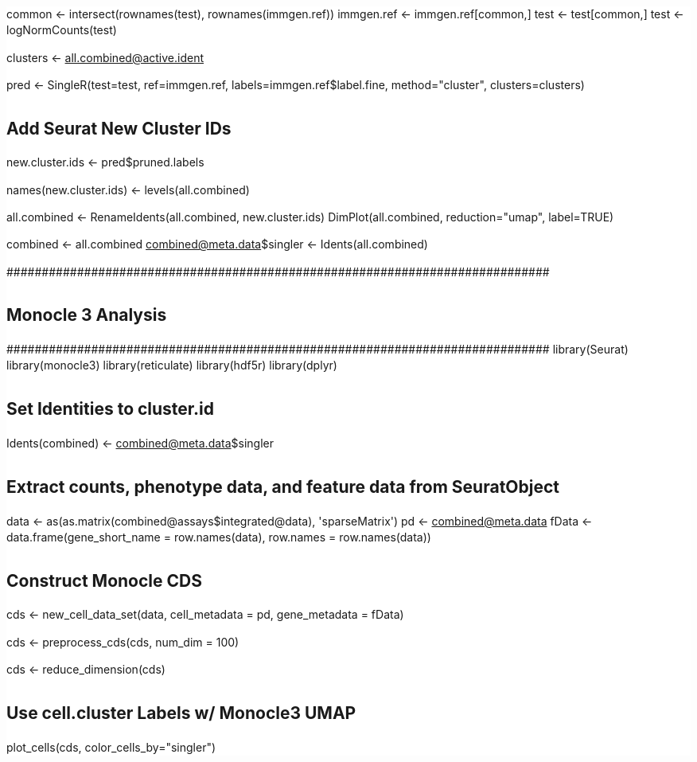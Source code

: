 common <- intersect(rownames(test), rownames(immgen.ref))
immgen.ref <- immgen.ref[common,]
test <- test[common,]
test <- logNormCounts(test)

clusters <- all.combined@active.ident

pred <- SingleR(test=test, ref=immgen.ref, labels=immgen.ref$label.fine, method="cluster", clusters=clusters)

## Add Seurat New Cluster IDs
new.cluster.ids <- pred$pruned.labels

names(new.cluster.ids) <- levels(all.combined)

all.combined <- RenameIdents(all.combined, new.cluster.ids)
DimPlot(all.combined, reduction="umap", label=TRUE)

combined <- all.combined
combined@meta.data$singler <- Idents(all.combined)

#############################################################################
## Monocle 3 Analysis
#############################################################################
library(Seurat)
library(monocle3)
library(reticulate)
library(hdf5r)
library(dplyr)

## Set Identities to cluster.id
Idents(combined) <- combined@meta.data$singler

## Extract counts, phenotype data, and feature data from SeuratObject
data <- as(as.matrix(combined@assays$integrated@data), 'sparseMatrix')
pd <- combined@meta.data
fData <- data.frame(gene_short_name = row.names(data), row.names = row.names(data))

## Construct Monocle CDS
cds <- new_cell_data_set(data,
                         cell_metadata = pd,
                         gene_metadata = fData)

cds <- preprocess_cds(cds, num_dim = 100)

cds <- reduce_dimension(cds)

## Use cell.cluster Labels w/ Monocle3 UMAP
plot_cells(cds, color_cells_by="singler")
